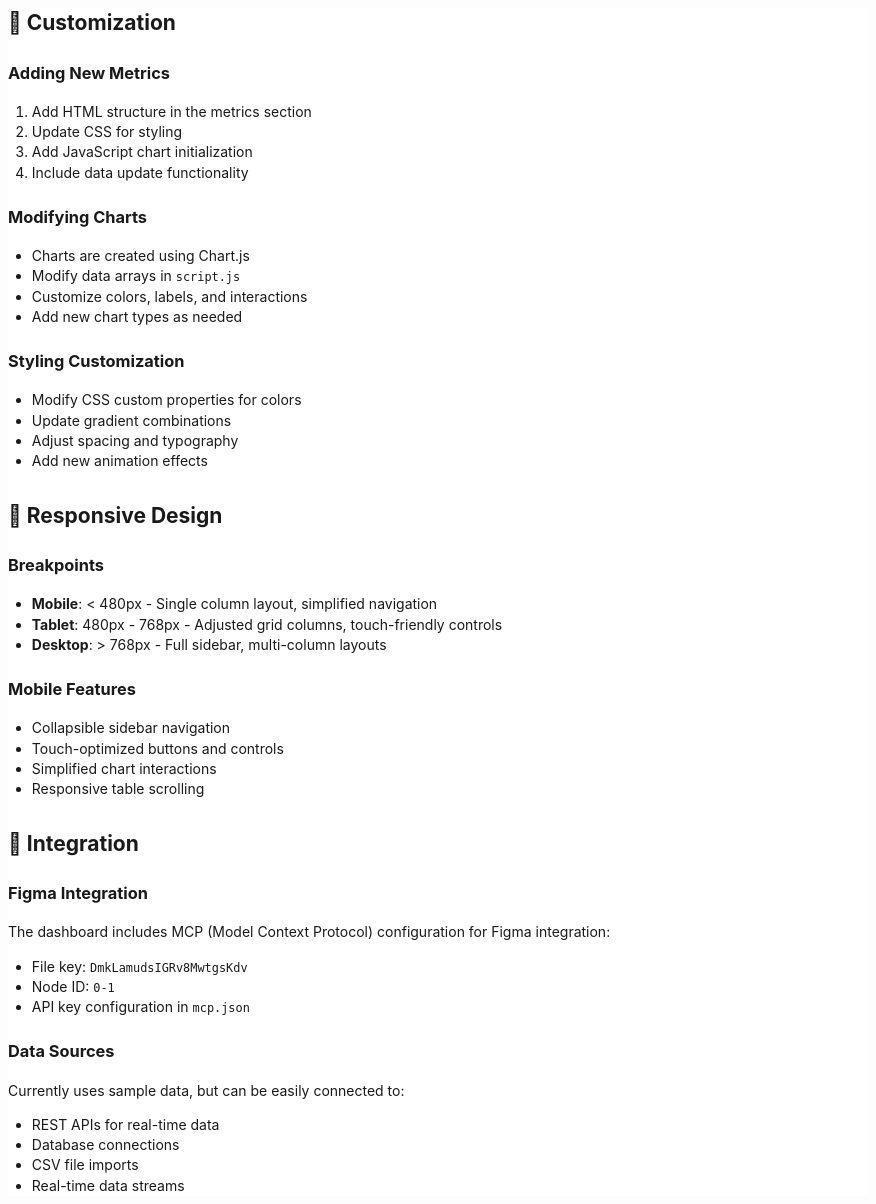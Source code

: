 ## 🔧 Customization

### Adding New Metrics
1. Add HTML structure in the metrics section
2. Update CSS for styling
3. Add JavaScript chart initialization
4. Include data update functionality

### Modifying Charts
- Charts are created using Chart.js
- Modify data arrays in `script.js`
- Customize colors, labels, and interactions
- Add new chart types as needed

### Styling Customization
- Modify CSS custom properties for colors
- Update gradient combinations
- Adjust spacing and typography
- Add new animation effects

## 📱 Responsive Design

### Breakpoints
- **Mobile**: < 480px - Single column layout, simplified navigation
- **Tablet**: 480px - 768px - Adjusted grid columns, touch-friendly controls
- **Desktop**: > 768px - Full sidebar, multi-column layouts

### Mobile Features
- Collapsible sidebar navigation
- Touch-optimized buttons and controls
- Simplified chart interactions
- Responsive table scrolling

## 🔌 Integration

### Figma Integration
The dashboard includes MCP (Model Context Protocol) configuration for Figma integration:
- File key: `DmkLamudsIGRv8MwtgsKdv`
- Node ID: `0-1`
- API key configuration in `mcp.json`

### Data Sources
Currently uses sample data, but can be easily connected to:
- REST APIs for real-time data
- Database connections
- CSV file imports
- Real-time data streams

